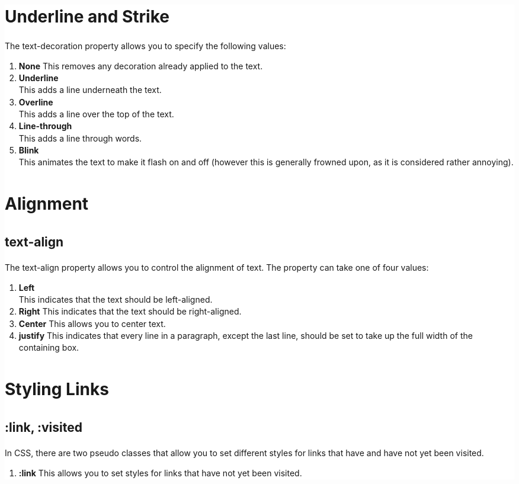 # Underline and Strike

The text-decoration property allows you to specify the following values:

1. **None**
This removes any decoration already applied to the text.
2. **Underline**  
This adds a line underneath the text.
3. **Overline**  
This adds a line over the top of the text.
4. **Line-through**  
This adds a line through words.
5. **Blink**  
This animates the text to make it
flash on and off (however this is
generally frowned upon, as it is
considered rather annoying).

# Alignment

## text-align

The text-align property allows you to control the alignment of text. The property can take one of four values:

1. **Left**  
This indicates that the text
should be left-aligned.
2. **Right**
This indicates that the text
should be right-aligned.
3. **Center**
This allows you to center text.
4. **justify**
This indicates that every line in
a paragraph, except the last line,
should be set to take up the full
width of the containing box.

# Styling Links

## :link, :visited

In CSS, there are two pseudo classes that allow you to set different styles for links that have and have not yet been visited.

1. **:link**
This allows you to set styles for links that have not yet been visited.
